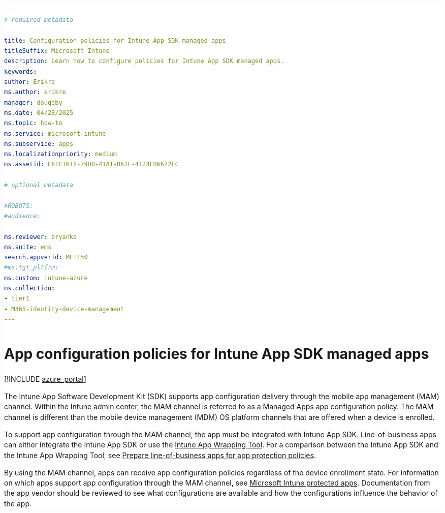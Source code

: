 ```yaml
---
# required metadata

title: Configuration policies for Intune App SDK managed apps
titleSuffix: Microsoft Intune
description: Learn how to configure policies for Intune App SDK managed apps.
keywords:
author: Erikre
ms.author: erikre
manager: dougeby
ms.date: 04/28/2025
ms.topic: how-to
ms.service: microsoft-intune
ms.subservice: apps
ms.localizationpriority: medium
ms.assetid: E61C1618-79D0-41A1-B61F-4123FB6672FC

# optional metadata 

#ROBOTS:
#audience:

ms.reviewer: bryanke
ms.suite: ems
search.appverid: MET150
#ms.tgt_pltfrm:
ms.custom: intune-azure
ms.collection:
- tier1
- M365-identity-device-management
---
```


# App configuration policies for Intune App SDK managed apps

[!INCLUDE [azure_portal](../includes/azure_portal.md)]

The Intune App Software Development Kit (SDK) supports app configuration delivery through the mobile app management (MAM) channel. Within the Intune admin center, the MAM channel is referred to as a Managed Apps app configuration policy. The MAM channel is different than the mobile device management (MDM) OS platform channels that are offered when a device is enrolled.

To support app configuration through the MAM channel, the app must be integrated with [Intune App SDK](../developer/app-sdk.md). Line-of-business apps can either integrate the Intune App SDK or use the [Intune App Wrapping Tool](../developer/apps-prepare-mobile-application-management.md). For a comparison between the Intune App SDK and the Intune App Wrapping Tool, see [Prepare line-of-business apps for app protection policies](../developer/apps-prepare-mobile-application-management.md#feature-comparison).

By using the MAM channel, apps can receive app configuration policies regardless of the device enrollment state. For information on which apps support app configuration through the MAM channel, see [Microsoft Intune protected apps](apps-supported-intune-apps.md). Documentation from the app vendor should be reviewed to see what configurations are available and how the configurations influence the behavior of the app.
